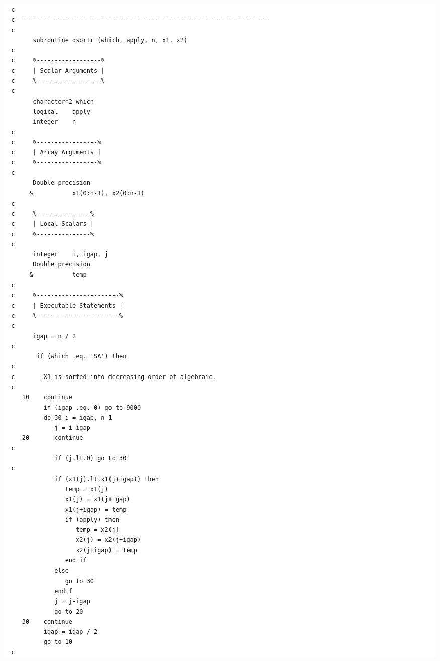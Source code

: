       c
      c-----------------------------------------------------------------------
      c
            subroutine dsortr (which, apply, n, x1, x2)
      c
      c     %------------------%
      c     | Scalar Arguments |
      c     %------------------%
      c
            character*2 which
            logical    apply
            integer    n
      c
      c     %-----------------%
      c     | Array Arguments |
      c     %-----------------%
      c
            Double precision
           &           x1(0:n-1), x2(0:n-1)
      c
      c     %---------------%
      c     | Local Scalars |
      c     %---------------%
      c
            integer    i, igap, j
            Double precision
           &           temp
      c
      c     %-----------------------%
      c     | Executable Statements |
      c     %-----------------------%
      c
            igap = n / 2
      c
             if (which .eq. 'SA') then
      c
      c        X1 is sorted into decreasing order of algebraic.
      c
         10    continue
               if (igap .eq. 0) go to 9000
               do 30 i = igap, n-1
                  j = i-igap
         20       continue
      c
                  if (j.lt.0) go to 30
      c
                  if (x1(j).lt.x1(j+igap)) then
                     temp = x1(j)
                     x1(j) = x1(j+igap)
                     x1(j+igap) = temp
                     if (apply) then
                        temp = x2(j)
                        x2(j) = x2(j+igap)
                        x2(j+igap) = temp
                     end if
                  else
                     go to 30
                  endif
                  j = j-igap
                  go to 20
         30    continue
               igap = igap / 2
               go to 10
      c